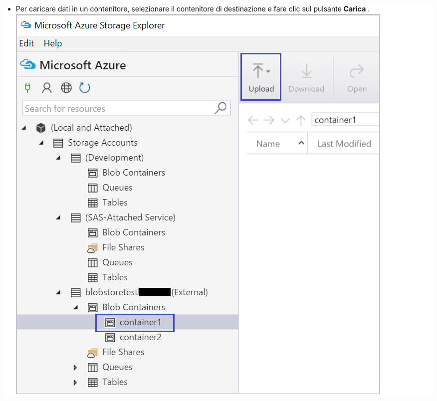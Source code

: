 - Per caricare dati in un contenitore, selezionare il contenitore di destinazione e fare clic sul pulsante **Carica** .![](./media/machine-learning-data-science-vm-do-ten-things/storage-accounts.png)
